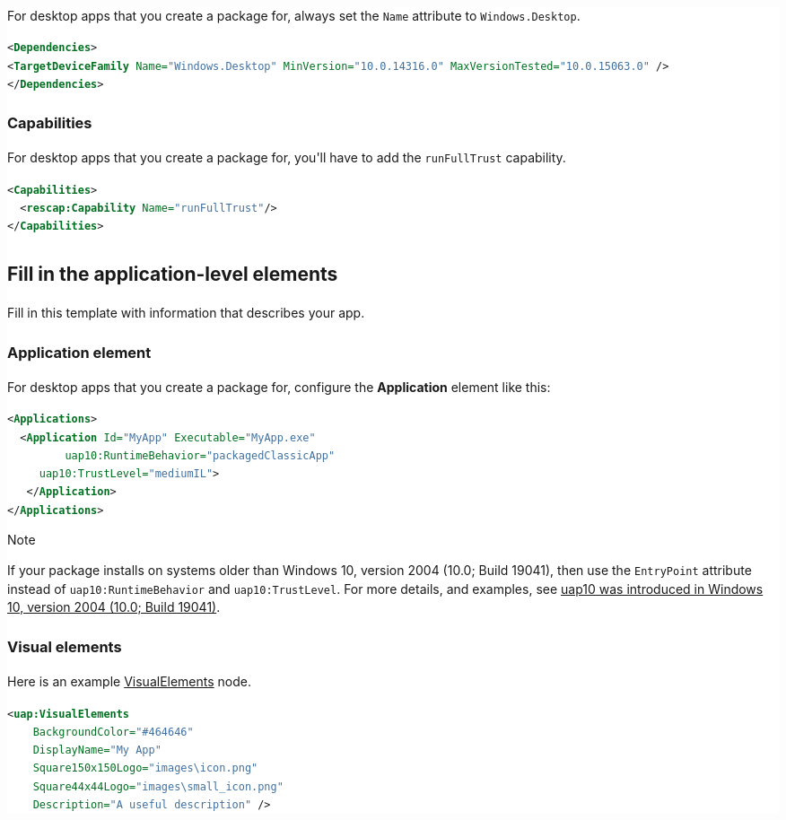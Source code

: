 For desktop apps that you create a package for, always set the ``Name`` attribute to ``Windows.Desktop``.

```XML
<Dependencies>
<TargetDeviceFamily Name="Windows.Desktop" MinVersion="10.0.14316.0" MaxVersionTested="10.0.15063.0" />
</Dependencies>
```

### Capabilities
For desktop apps that you create a package for, you'll have to add the ``runFullTrust`` capability.

```XML
<Capabilities>
  <rescap:Capability Name="runFullTrust"/>
</Capabilities>
```
## Fill in the application-level elements

Fill in this template with information that describes your app.

### Application element

For desktop apps that you create a package for, configure the **Application** element like this:

```XML
<Applications>
  <Application Id="MyApp" Executable="MyApp.exe"
		 uap10:RuntimeBehavior="packagedClassicApp"
     uap10:TrustLevel="mediumIL">
   </Application>
</Applications>
```

> [!NOTE]
> If your package installs on systems older than Windows 10, version 2004 (10.0; Build 19041), then use the `EntryPoint` attribute instead of `uap10:RuntimeBehavior` and `uap10:TrustLevel`. For more details, and examples, see [uap10 was introduced in Windows 10, version 2004 (10.0; Build 19041)](/uwp/schemas/appxpackage/uapmanifestschema/element-application#uap10-was-introduced-in-windows-10-version-2004-100-build-19041).

### Visual elements

Here is an example [VisualElements](/uwp/schemas/appxpackage/appxmanifestschema/element-visualelements) node.

```XML
<uap:VisualElements
	BackgroundColor="#464646"
	DisplayName="My App"
	Square150x150Logo="images\icon.png"
	Square44x44Logo="images\small_icon.png"
	Description="A useful description" />
```
<a id="target-based-assets"></a>
